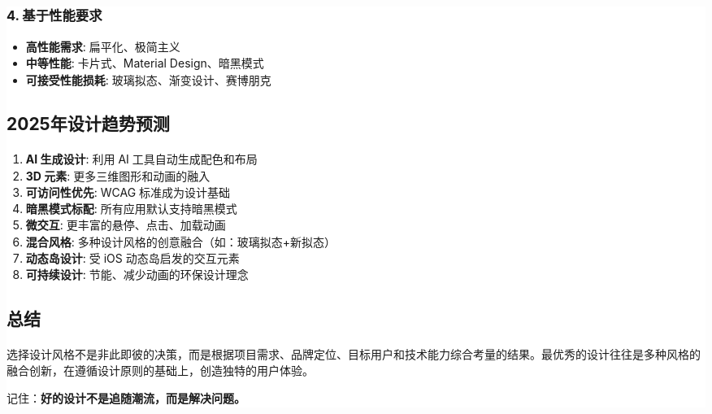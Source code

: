 ### 4. 基于性能要求

- **高性能需求**: 扁平化、极简主义
- **中等性能**: 卡片式、Material Design、暗黑模式
- **可接受性能损耗**: 玻璃拟态、渐变设计、赛博朋克

## 2025年设计趋势预测

1. **AI 生成设计**: 利用 AI 工具自动生成配色和布局
2. **3D 元素**: 更多三维图形和动画的融入
3. **可访问性优先**: WCAG 标准成为设计基础
4. **暗黑模式标配**: 所有应用默认支持暗黑模式
5. **微交互**: 更丰富的悬停、点击、加载动画
6. **混合风格**: 多种设计风格的创意融合（如：玻璃拟态+新拟态）
7. **动态岛设计**: 受 iOS 动态岛启发的交互元素
8. **可持续设计**: 节能、减少动画的环保设计理念

## 总结

选择设计风格不是非此即彼的决策，而是根据项目需求、品牌定位、目标用户和技术能力综合考量的结果。最优秀的设计往往是多种风格的融合创新，在遵循设计原则的基础上，创造独特的用户体验。

记住：**好的设计不是追随潮流，而是解决问题。**
